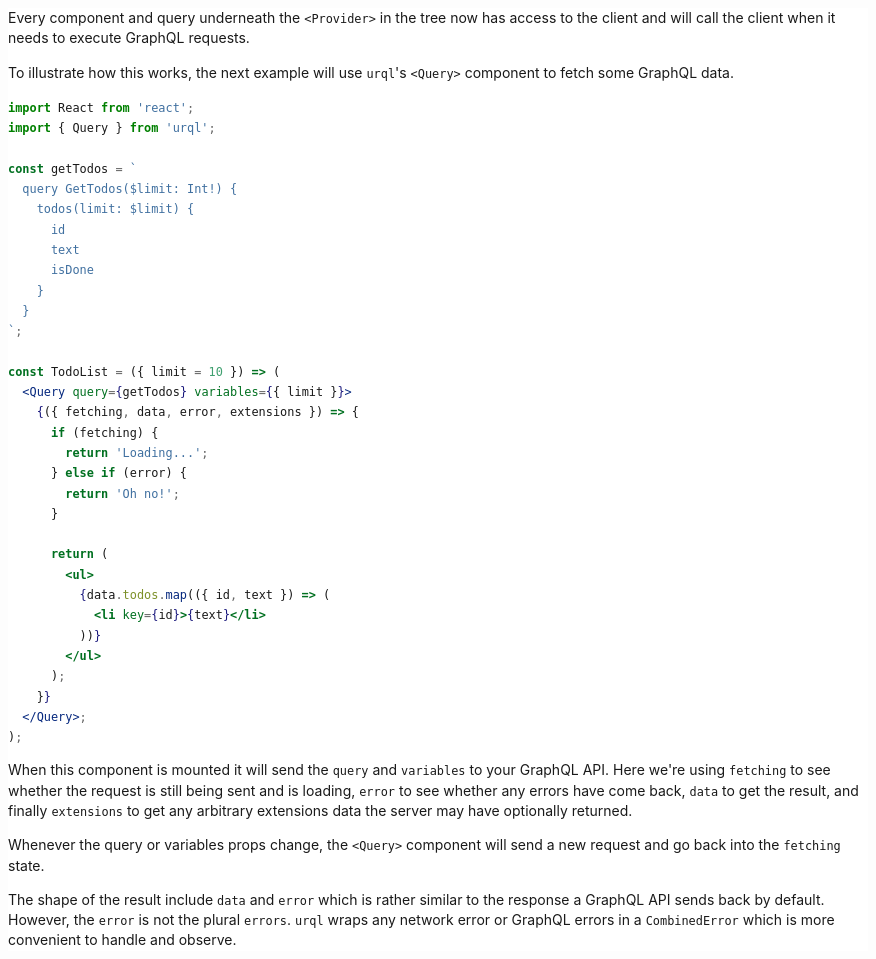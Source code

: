 Every component and query underneath the `<Provider>` in the tree now has access
to the client and will call the client when it needs to execute GraphQL requests.

To illustrate how this works, the next example will use `urql`'s `<Query>`
component to fetch some GraphQL data.

```jsx
import React from 'react';
import { Query } from 'urql';

const getTodos = `
  query GetTodos($limit: Int!) {
    todos(limit: $limit) {
      id
      text
      isDone
    }
  }
`;

const TodoList = ({ limit = 10 }) => (
  <Query query={getTodos} variables={{ limit }}>
    {({ fetching, data, error, extensions }) => {
      if (fetching) {
        return 'Loading...';
      } else if (error) {
        return 'Oh no!';
      }

      return (
        <ul>
          {data.todos.map(({ id, text }) => (
            <li key={id}>{text}</li>
          ))}
        </ul>
      );
    }}
  </Query>;
);
```

When this component is mounted it will send the `query` and `variables`
to your GraphQL API. Here we're using `fetching` to see whether the
request is still being sent and is loading, `error` to see whether any
errors have come back, `data` to get the result, and finally `extensions`
to get any arbitrary extensions data the server may have optionally returned.

Whenever the query or variables props change, the `<Query>` component will
send a new request and go back into the `fetching` state.

The shape of the result include `data` and `error` which is rather similar
to the response a GraphQL API sends back by default. However, the `error`
is not the plural `errors`. `urql` wraps any network error or GraphQL
errors in a `CombinedError` which is more convenient to handle and
observe.
